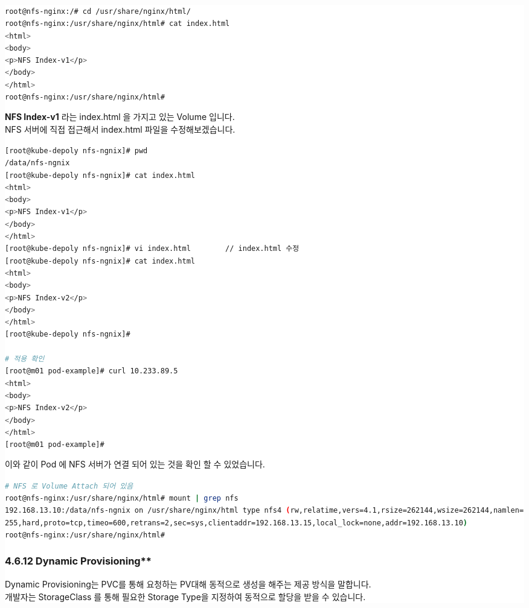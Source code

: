 ~~~sh
root@nfs-nginx:/# cd /usr/share/nginx/html/
root@nfs-nginx:/usr/share/nginx/html# cat index.html
<html>
<body>
<p>NFS Index-v1</p>
</body>
</html>
root@nfs-nginx:/usr/share/nginx/html#
~~~   
**NFS Index-v1** 라는 index.html 을 가지고 있는 Volume 입니다.   
NFS 서버에 직접 접근해서 index.html 파일을 수정해보겠습니다.   
~~~sh   
[root@kube-depoly nfs-ngnix]# pwd
/data/nfs-ngnix
[root@kube-depoly nfs-ngnix]# cat index.html
<html>
<body>
<p>NFS Index-v1</p>
</body>
</html>
[root@kube-depoly nfs-ngnix]# vi index.html        // index.html 수정
[root@kube-depoly nfs-ngnix]# cat index.html
<html>
<body>
<p>NFS Index-v2</p>
</body>
</html>
[root@kube-depoly nfs-ngnix]#

# 적용 확인
[root@m01 pod-example]# curl 10.233.89.5
<html>
<body>
<p>NFS Index-v2</p>
</body>
</html>
[root@m01 pod-example]#
~~~   
이와 같이 Pod 에 NFS 서버가 연결 되어 있는 것을 확인 할 수 있었습니다.   
~~~sh
# NFS 로 Volume Attach 되어 있음
root@nfs-nginx:/usr/share/nginx/html# mount | grep nfs
192.168.13.10:/data/nfs-ngnix on /usr/share/nginx/html type nfs4 (rw,relatime,vers=4.1,rsize=262144,wsize=262144,namlen=255,hard,proto=tcp,timeo=600,retrans=2,sec=sys,clientaddr=192.168.13.15,local_lock=none,addr=192.168.13.10)
root@nfs-nginx:/usr/share/nginx/html#
~~~   
   

### 4.6.12 Dynamic Provisioning**

Dynamic Provisioning는 PVC를 통해 요청하는 PV대해 동적으로 생성을 해주는 제공 방식을 말합니다.   
개발자는 StorageClass 를 통해 필요한 Storage Type을 지정하여 동적으로 할당을 받을 수 있습니다. 
